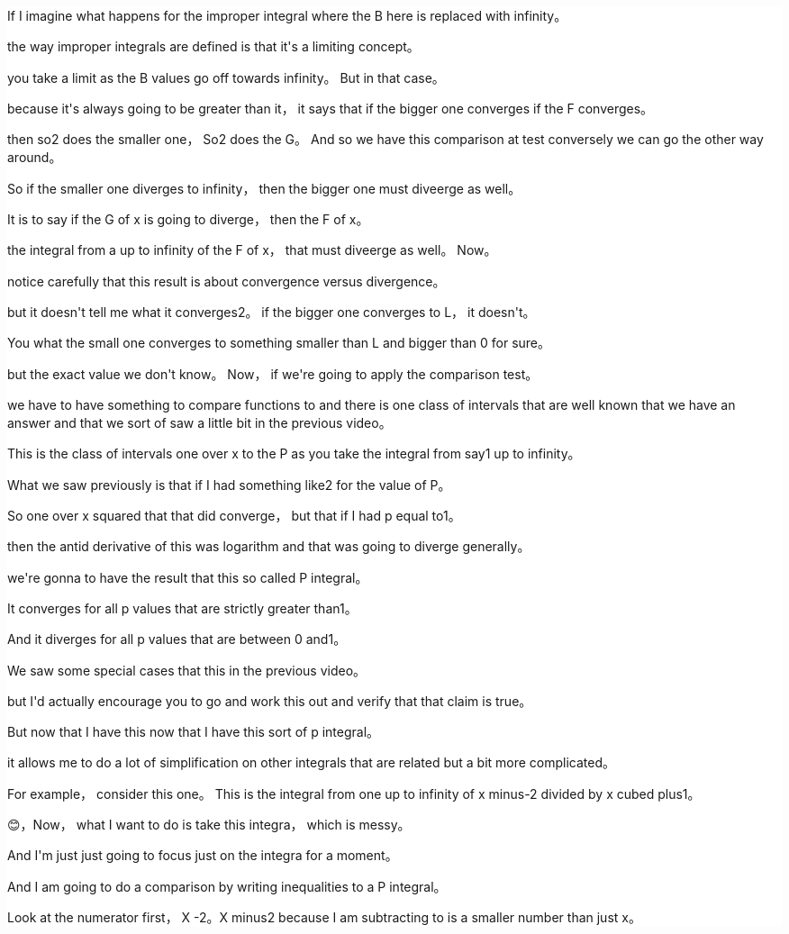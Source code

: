  If I imagine what happens for the improper integral where the B here is replaced with infinity。

 the way improper integrals are defined is that it's a limiting concept。

 you take a limit as the B values go off towards infinity。 But in that case。

 because it's always going to be greater than it， it says that if the bigger one converges if the F converges。

 then so2 does the smaller one， So2 does the G。 And so we have this comparison at test conversely we can go the other way around。

 So if the smaller one diverges to infinity， then the bigger one must diveerge as well。

 It is to say if the G of x is going to diverge， then the F of x。

 the integral from a up to infinity of the F of x， that must diveerge as well。 Now。

 notice carefully that this result is about convergence versus divergence。

 but it doesn't tell me what it converges2。 if the bigger one converges to L， it doesn't。

You what the small one converges to something smaller than L and bigger than 0 for sure。

 but the exact value we don't know。 Now， if we're going to apply the comparison test。

 we have to have something to compare functions to and there is one class of intervals that are well known that we have an answer and that we sort of saw a little bit in the previous video。

 This is the class of intervals one over x to the P as you take the integral from say1 up to infinity。

What we saw previously is that if I had something like2 for the value of P。

 So one over x squared that that did converge， but that if I had p equal to1。

 then the antid derivative of this was logarithm and that was going to diverge generally。

 we're gonna to have the result that this so called P integral。

 It converges for all p values that are strictly greater than1。

 And it diverges for all p values that are between 0 and1。

 We saw some special cases that this in the previous video。

 but I'd actually encourage you to go and work this out and verify that that claim is true。

 But now that I have this now that I have this sort of p integral。

 it allows me to do a lot of simplification on other integrals that are related but a bit more complicated。

 For example， consider this one。 This is the integral from one up to infinity of x minus-2 divided by x cubed plus1。

😊，Now， what I want to do is take this integra， which is messy。

 And I'm just just going to focus just on the integra for a moment。

 And I am going to do a comparison by writing inequalities to a P integral。

 Look at the numerator first， X -2。X minus2 because I am subtracting to is a smaller number than just x。
